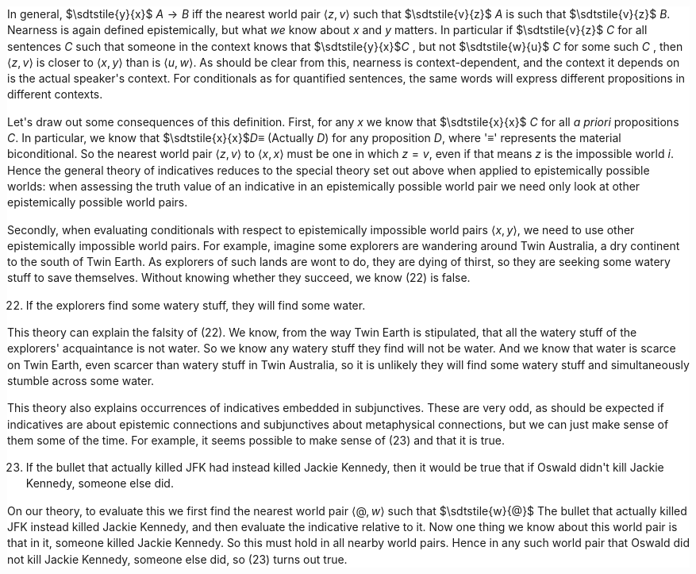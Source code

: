 In general, $\sdtstile{y}{x}$ $A \rightarrow B$ iff the nearest world
pair $\langle z, v \rangle$ such that $\sdtstile{v}{z}$ $A$ is such that
$\sdtstile{v}{z}$ $B$. Nearness is again defined epistemically, but what
*we* know about $x$ and $y$ matters. In particular if $\sdtstile{v}{z}$
$C$ for all sentences $C$ such that someone in the context knows that
$\sdtstile{y}{x}$$C$ , but not $\sdtstile{w}{u}$ $C$ for some such $C$ ,
then $\langle z, v \rangle$ is closer to $\langle x, y \rangle$ than is
$\langle u, w \rangle$. As should be clear from this, nearness is
context-dependent, and the context it depends on is the actual speaker's
context. For conditionals as for quantified sentences, the same words
will express different propositions in different contexts.

Let's draw out some consequences of this definition. First, for any $x$
we know that $\sdtstile{x}{x}$ $C$ for all *a priori* propositions $C$.
In particular, we know that $\sdtstile{x}{x}$$D \equiv$ (Actually $D$)
for any proposition $D$, where '$\equiv$' represents the material
biconditional. So the nearest world pair $\langle z, v \rangle$ to
$\langle x, x \rangle$ must be one in which $z = v$, even if that means
$z$ is the impossible world $i$. Hence the general theory of indicatives
reduces to the special theory set out above when applied to
epistemically possible worlds: when assessing the truth value of an
indicative in an epistemically possible world pair we need only look at
other epistemically possible world pairs.

Secondly, when evaluating conditionals with respect to epistemically
impossible world pairs $\langle x, y \rangle$, we need to use other
epistemically impossible world pairs. For example, imagine some
explorers are wandering around Twin Australia, a dry continent to the
south of Twin Earth. As explorers of such lands are wont to do, they are
dying of thirst, so they are seeking some watery stuff to save
themselves. Without knowing whether they succeed, we know (22) is false.

22. If the explorers find some watery stuff, they will find some water.

This theory can explain the falsity of (22). We know, from the way Twin
Earth is stipulated, that all the watery stuff of the explorers'
acquaintance is not water. So we know any watery stuff they find will
not be water. And we know that water is scarce on Twin Earth, even
scarcer than watery stuff in Twin Australia, so it is unlikely they will
find some watery stuff and simultaneously stumble across some water.

This theory also explains occurrences of indicatives embedded in
subjunctives. These are very odd, as should be expected if indicatives
are about epistemic connections and subjunctives about metaphysical
connections, but we can just make sense of them some of the time. For
example, it seems possible to make sense of (23) and that it is true.

23. If the bullet that actually killed JFK had instead killed Jackie
    Kennedy, then it would be true that if Oswald didn't kill Jackie
    Kennedy, someone else did.

On our theory, to evaluate this we first find the nearest world pair
$\langle @, w \rangle$ such that $\sdtstile{w}{@}$ The bullet that
actually killed JFK instead killed Jackie Kennedy, and then evaluate the
indicative relative to it. Now one thing we know about this world pair
is that in it, someone killed Jackie Kennedy. So this must hold in all
nearby world pairs. Hence in any such world pair that Oswald did not
kill Jackie Kennedy, someone else did, so (23) turns out true.
